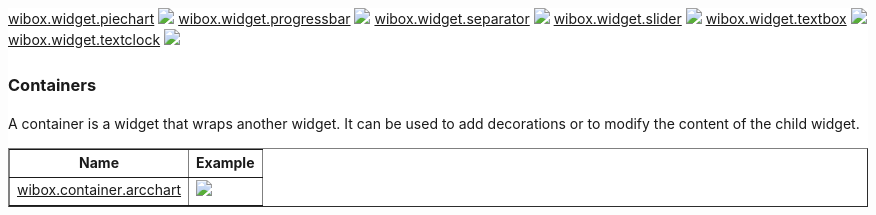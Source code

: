 <tr>
 <td>
  <a href='../widgets/wibox.widget.piechart.html'>wibox.widget.piechart</a>
 </td>
 <td><img src='../images/AUTOGEN_wibox_widget_defaults_piechart.svg' /></td>
</tr>

<tr>
 <td>
  <a href='../widgets/wibox.widget.progressbar.html'>wibox.widget.progressbar</a>
 </td>
 <td><img src='../images/AUTOGEN_wibox_widget_defaults_progressbar.svg' /></td>
</tr>

<tr>
 <td>
  <a href='../widgets/wibox.widget.separator.html'>wibox.widget.separator</a>
 </td>
 <td><img src='../images/AUTOGEN_wibox_widget_defaults_separator.svg' /></td>
</tr>

<tr>
 <td>
  <a href='../widgets/wibox.widget.slider.html'>wibox.widget.slider</a>
 </td>
 <td><img src='../images/AUTOGEN_wibox_widget_defaults_slider.svg' /></td>
</tr>

<tr>
 <td>
  <a href='../widgets/wibox.widget.textbox.html'>wibox.widget.textbox</a>
 </td>
 <td><img src='../images/AUTOGEN_wibox_widget_defaults_textbox.svg' /></td>
</tr>

<tr>
 <td>
  <a href='../widgets/wibox.widget.textclock.html'>wibox.widget.textclock</a>
 </td>
 <td><img src='../images/AUTOGEN_wibox_widget_defaults_textclock.svg' /></td>
</tr>
</table>



### Containers

A container is a widget that wraps another widget. It can be used to add
decorations or to modify the content of the child widget.

<table class='widget_list' border=1>
 <tr style='font-weight: bold;'>
  <th align='center'>Name</th>
  <th align='center'>Example</th>
 </tr>
<tr>
 <td>
  <a href='../widget_containers/wibox.container.arcchart.html'>wibox.container.arcchart</a>
 </td>
 <td><img src='../images/AUTOGEN_wibox_container_defaults_arcchart.svg' /></td>
</tr>
